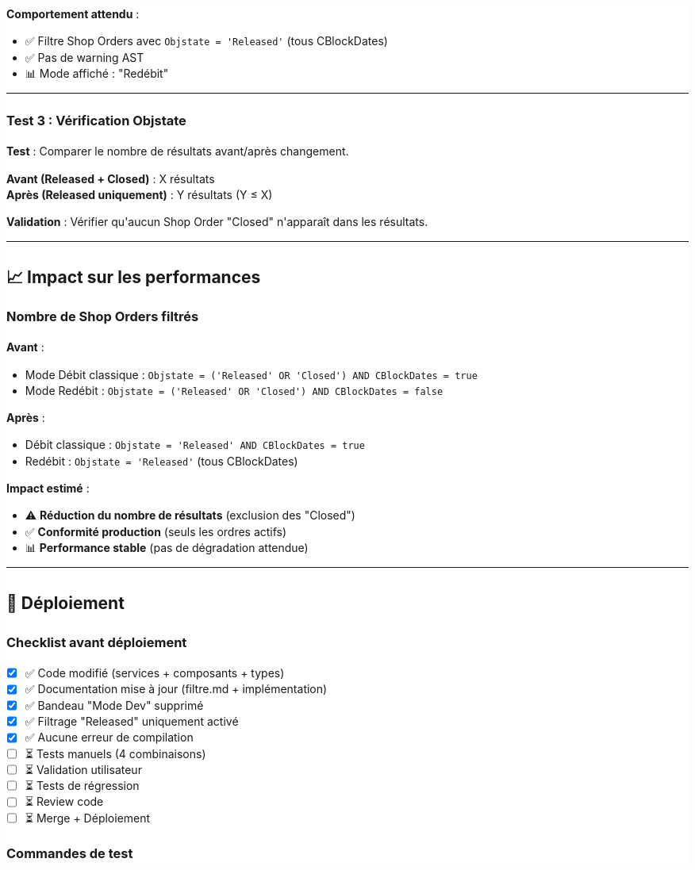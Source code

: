 **Comportement attendu** :
- ✅ Filtre Shop Orders avec `Objstate = 'Released'` (tous CBlockDates)
- ✅ Pas de warning AST
- 📊 Mode affiché : "Redébit"

---

### Test 3 : Vérification Objstate

**Test** : Comparer le nombre de résultats avant/après changement.

**Avant (Released + Closed)** : X résultats  
**Après (Released uniquement)** : Y résultats (Y ≤ X)

**Validation** : Vérifier qu'aucun Shop Order "Closed" n'apparaît dans les résultats.

---

## 📈 Impact sur les performances

### Nombre de Shop Orders filtrés

**Avant** :
- Mode Débit classique : `Objstate = ('Released' OR 'Closed') AND CBlockDates = true`
- Mode Redébit : `Objstate = ('Released' OR 'Closed') AND CBlockDates = false`

**Après** :
- Débit classique : `Objstate = 'Released' AND CBlockDates = true`
- Redébit : `Objstate = 'Released'` (tous CBlockDates)

**Impact estimé** :
- ⚠️ **Réduction du nombre de résultats** (exclusion des "Closed")
- ✅ **Conformité production** (seuls les ordres actifs)
- 📊 **Performance stable** (pas de dégradation attendue)

---

## 🚀 Déploiement

### Checklist avant déploiement

- [x] ✅ Code modifié (services + composants + types)
- [x] ✅ Documentation mise à jour (filtre.md + implémentation)
- [x] ✅ Bandeau "Mode Dev" supprimé
- [x] ✅ Filtrage "Released" uniquement activé
- [x] ✅ Aucune erreur de compilation
- [ ] ⏳ Tests manuels (4 combinaisons)
- [ ] ⏳ Validation utilisateur
- [ ] ⏳ Tests de régression
- [ ] ⏳ Review code
- [ ] ⏳ Merge + Déploiement

### Commandes de test
